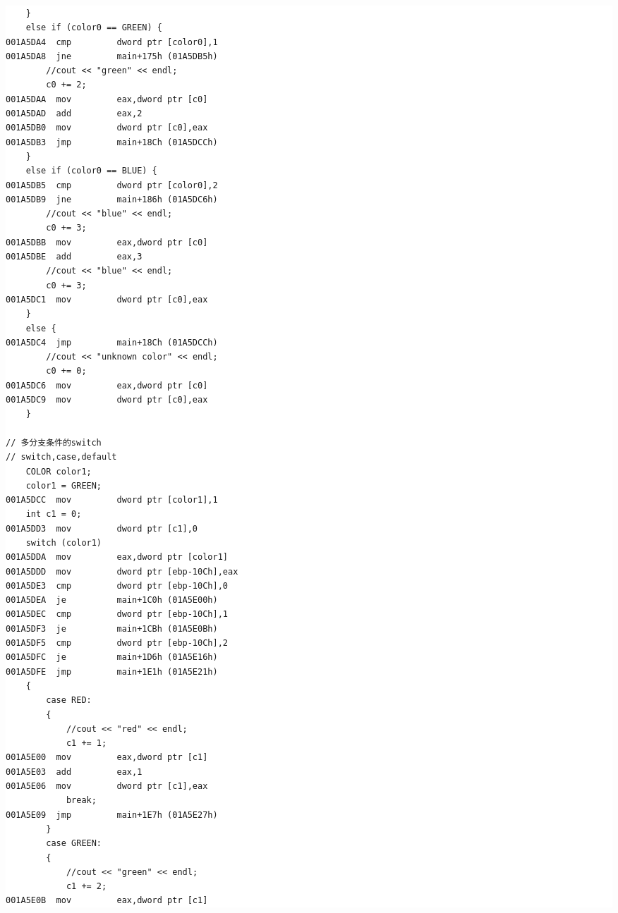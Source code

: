 ```
	}
	else if (color0 == GREEN) { 
001A5DA4  cmp         dword ptr [color0],1  
001A5DA8  jne         main+175h (01A5DB5h)  
		//cout << "green" << endl; 
		c0 += 2;
001A5DAA  mov         eax,dword ptr [c0]  
001A5DAD  add         eax,2  
001A5DB0  mov         dword ptr [c0],eax  
001A5DB3  jmp         main+18Ch (01A5DCCh)  
	}
	else if (color0 == BLUE) {
001A5DB5  cmp         dword ptr [color0],2  
001A5DB9  jne         main+186h (01A5DC6h)  
		//cout << "blue" << endl;
		c0 += 3;
001A5DBB  mov         eax,dword ptr [c0]  
001A5DBE  add         eax,3  
		//cout << "blue" << endl;
		c0 += 3;
001A5DC1  mov         dword ptr [c0],eax  
	}
	else { 
001A5DC4  jmp         main+18Ch (01A5DCCh)  
		//cout << "unknown color" << endl; 
		c0 += 0;
001A5DC6  mov         eax,dword ptr [c0]  
001A5DC9  mov         dword ptr [c0],eax  
	}

// 多分支条件的switch
// switch,case,default
	COLOR color1;
	color1 = GREEN;
001A5DCC  mov         dword ptr [color1],1  
	int c1 = 0;
001A5DD3  mov         dword ptr [c1],0  
	switch (color1) 
001A5DDA  mov         eax,dword ptr [color1]  
001A5DDD  mov         dword ptr [ebp-10Ch],eax  
001A5DE3  cmp         dword ptr [ebp-10Ch],0  
001A5DEA  je          main+1C0h (01A5E00h)  
001A5DEC  cmp         dword ptr [ebp-10Ch],1  
001A5DF3  je          main+1CBh (01A5E0Bh)  
001A5DF5  cmp         dword ptr [ebp-10Ch],2  
001A5DFC  je          main+1D6h (01A5E16h)  
001A5DFE  jmp         main+1E1h (01A5E21h)  
	{
		case RED:
		{	
			//cout << "red" << endl;
			c1 += 1;
001A5E00  mov         eax,dword ptr [c1]  
001A5E03  add         eax,1  
001A5E06  mov         dword ptr [c1],eax  
			break;
001A5E09  jmp         main+1E7h (01A5E27h)  
		}
		case GREEN:
		{	
			//cout << "green" << endl; 
			c1 += 2;
001A5E0B  mov         eax,dword ptr [c1]  
```